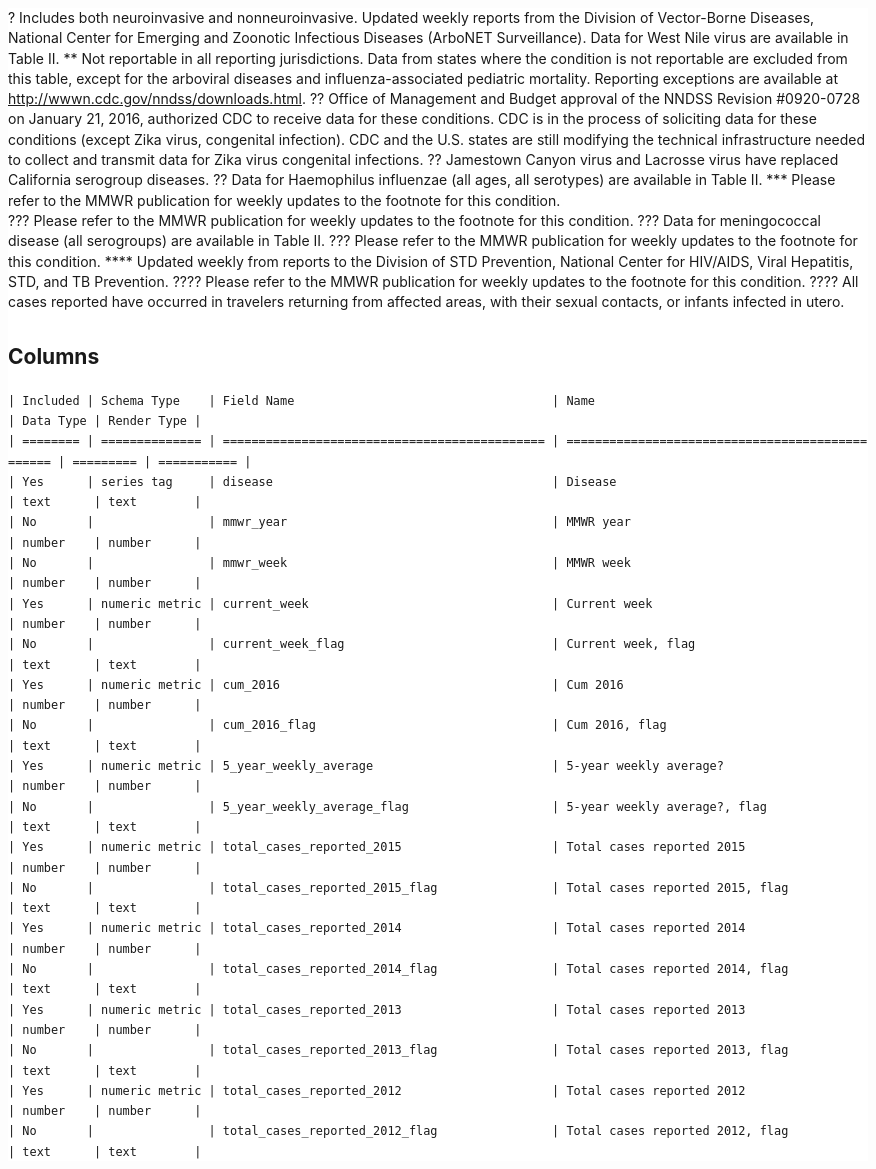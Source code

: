 ? Includes both neuroinvasive and nonneuroinvasive. Updated weekly reports from the Division of Vector-Borne Diseases, National Center for Emerging and Zoonotic Infectious Diseases (ArboNET Surveillance). Data for West Nile virus are available in Table II. 
** Not reportable in all reporting jurisdictions. Data from states where the condition is not reportable are excluded from this table, except for the arboviral diseases and influenza-associated pediatric mortality. Reporting exceptions are available at http://wwwn.cdc.gov/nndss/downloads.html.
?? Office of Management and Budget approval of the NNDSS Revision #0920-0728 on January 21, 2016, authorized CDC to receive data for these conditions. CDC is in the process
of soliciting data for these conditions (except Zika virus, congenital infection). CDC and the U.S. states are still modifying the technical infrastructure needed to collect and transmit data for Zika virus congenital infections.
?? Jamestown Canyon virus and Lacrosse virus have replaced California serogroup diseases.
?? Data for Haemophilus influenzae (all ages, all serotypes) are available in Table II.
***  Please refer to the MMWR publication for weekly updates to the footnote for this condition.  
??? Please refer to the MMWR publication for weekly updates to the footnote for this condition. 
??? Data for meningococcal disease (all serogroups) are available in Table II. 
??? Please refer to the MMWR publication for weekly updates to the footnote for this condition. 
**** Updated weekly from reports to the Division of STD Prevention, National Center for HIV/AIDS, Viral Hepatitis, STD, and TB Prevention. 
???? Please refer to the MMWR publication for weekly updates to the footnote for this condition. 
???? All cases reported have occurred in travelers returning from affected areas, with their sexual contacts, or infants infected in utero.

## Columns

```ls
| Included | Schema Type    | Field Name                                    | Name                                             | Data Type | Render Type |
| ======== | ============== | ============================================= | ================================================ | ========= | =========== |
| Yes      | series tag     | disease                                       | Disease                                          | text      | text        |
| No       |                | mmwr_year                                     | MMWR year                                        | number    | number      |
| No       |                | mmwr_week                                     | MMWR week                                        | number    | number      |
| Yes      | numeric metric | current_week                                  | Current week                                     | number    | number      |
| No       |                | current_week_flag                             | Current week, flag                               | text      | text        |
| Yes      | numeric metric | cum_2016                                      | Cum 2016                                         | number    | number      |
| No       |                | cum_2016_flag                                 | Cum 2016, flag                                   | text      | text        |
| Yes      | numeric metric | 5_year_weekly_average                         | 5-year weekly average?                           | number    | number      |
| No       |                | 5_year_weekly_average_flag                    | 5-year weekly average?, flag                     | text      | text        |
| Yes      | numeric metric | total_cases_reported_2015                     | Total cases reported 2015                        | number    | number      |
| No       |                | total_cases_reported_2015_flag                | Total cases reported 2015, flag                  | text      | text        |
| Yes      | numeric metric | total_cases_reported_2014                     | Total cases reported 2014                        | number    | number      |
| No       |                | total_cases_reported_2014_flag                | Total cases reported 2014, flag                  | text      | text        |
| Yes      | numeric metric | total_cases_reported_2013                     | Total cases reported 2013                        | number    | number      |
| No       |                | total_cases_reported_2013_flag                | Total cases reported 2013, flag                  | text      | text        |
| Yes      | numeric metric | total_cases_reported_2012                     | Total cases reported 2012                        | number    | number      |
| No       |                | total_cases_reported_2012_flag                | Total cases reported 2012, flag                  | text      | text        |
```